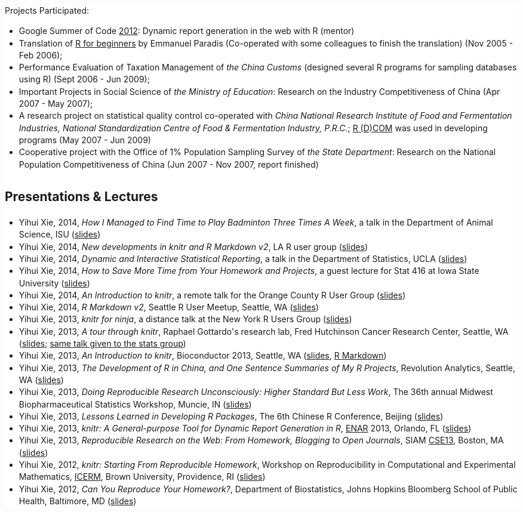 Projects Participated:

- Google Summer of Code [2012](http://www.google-melange.com/gsoc/project/google/gsoc2012/cloud_wei/16001): Dynamic report generation in the web with R (mentor)
- Translation of [R for beginners](http://cran.r-project.org/doc/contrib/Paradis-rdebuts_en.pdf) by Emmanuel Paradis (Co-operated with some colleagues to finish the translation) (Nov 2005 - Feb 2006);
- Performance Evaluation of Taxation Management of _the China Customs_ (designed several R programs for sampling databases using R) (Sept 2006 - Jun 2009);
- Important Projects in Social Science of _the Ministry of Education_: Research on the Industry Competitiveness of China (Apr 2007 - May 2007);
- A research project on statistical quality control co-operated with _China National Research Institute of Food and Fermentation Industries, National Standardization Centre of Food & Fermentation Industry, P.R.C._; [R (D)COM](http://sunsite.univie.ac.at/rcom/) was used in developing programs (May 2007 - Jun 2009)
- Cooperative project with the Office of 1% Population Sampling Survey of _the State Department_: Research on the National Population Competitiveness of China (Jun 2007 - Nov 2007, report finished)

## Presentations & Lectures

- Yihui Xie, 2014, _How I Managed to Find Time to Play Badminton Three Times A Week_, a talk in the Department of Animal Science, ISU ([slides](https://dl.dropboxusercontent.com/u/15335397/slides/2014-ISU-ANS-Yihui-Xie.html))
- Yihui Xie, 2014, _New developments in knitr and R Markdown v2_, LA R user group ([slides](https://dl.dropboxusercontent.com/u/15335397/slides/LARUG-2014-Yihui-Xie.html))
- Yihui Xie, 2014, _Dynamic and Interactive Statistical Reporting_, a talk in the Department of Statistics, UCLA ([slides](https://dl.dropboxusercontent.com/u/15335397/slides/UCLA-2014-Yihui-Xie.html))
- Yihui Xie, 2014, _How to Save More Time from Your Homework and Projects_, a guest lecture for Stat 416 at Iowa State University ([slides](https://dl.dropboxusercontent.com/u/15335397/slides/2014-STAT416-Yihui-Xie.html))
- Yihui Xie, 2014, _An Introduction to knitr_, a remote talk for the Orange County R User Group ([slides](https://dl.dropboxusercontent.com/u/15335397/slides/2014-OC-RUG-Yihui-Xie.html))
- Yihui Xie, 2014, _R Markdown v2_, Seattle R User Meetup, Seattle, WA ([slides](https://dl.dropboxusercontent.com/u/15335397/slides/Seattle-useR-2014-Yihui-Xie.html))
- Yihui Xie, 2013, _knitr for ninja_, a distance talk at the New York R Users Group ([slides](http://bit.ly/18SIMpu))
- Yihui Xie, 2013, _A tour through knitr_, Raphael Gottardo's research lab, Fred Hutchinson Cancer Research Center, Seattle, WA ([slides](http://dl.dropbox.com/u/15335397/slides/FHCRC-rglab-2013-Yihui-Xie.html); [same talk given to the stats group](http://dl.dropbox.com/u/15335397/slides/FHCRC-VTN-2013-Yihui-Xie.html))
- Yihui Xie, 2013, _An Introduction to knitr_, Bioconductor 2013, Seattle, WA ([slides](http://dl.dropbox.com/u/15335397/slides/BioC-2013-Yihui-Xie.html), [R Markdown](http://dl.dropbox.com/u/15335397/slides/BioC-2013-Yihui-Xie.Rpres))
- Yihui Xie, 2013, _The Development of R in China, and One Sentence Summaries of My R Projects_, Revolution Analytics, Seattle, WA ([slides](https://bitbucket.org/stat/www/downloads/2013-RevoR-Yihui-Xie.pdf))
- Yihui Xie, 2013, _Doing Reproducible Research Unconsciously: Higher Standard But Less Work_, The 36th annual Midwest Biopharmaceutical Statistics Workshop, Muncie, IN ([slides](http://dl.dropbox.com/u/15335397/slides/knitr-MBSW-Yihui-Xie-2013.html))
- Yihui Xie, 2013, _Lessons Learned in Developing R Packages_, The 6th Chinese R Conference, Beijing ([slides](http://dl.dropboxusercontent.com/u/15335397/slides/ChinaR-2013-Yihui-Xie.html))
- Yihui Xie, 2013, _knitr: A General-purpose Tool for Dynamic Report Generation in R_, [ENAR](http://enar.org) 2013, Orlando, FL ([slides](http://dl.dropbox.com/u/15335397/slides/knitr-ENAR-Yihui-Xie-2013.html))
- Yihui Xie, 2013, _Reproducible Research on the Web: From Homework, Blogging to Open Journals_, SIAM [CSE13](http://www.siam.org/meetings/cse13/), Boston, MA ([slides](http://dl.dropbox.com/u/15335397/slides/2013-SIAM-CSE13-Yihui-Xie.html))
- Yihui Xie, 2012, _knitr: Starting From Reproducible Homework_, Workshop on Reproducibility in Computational and Experimental Mathematics, [ICERM](http://icerm.brown.edu/tw12-5-rcem), Brown University, Providence, RI ([slides](https://bitbucket.org/stat/www/downloads/ICERMRR-Yihui-Xie-2012.pdf))
- Yihui Xie, 2012, _Can You Reproduce Your Homework?_, Department of Biostatistics, Johns Hopkins Bloomberg School of Public Health, Baltimore, MD ([slides](http://yihui.name/slides/2012-reproduce-homework.html))